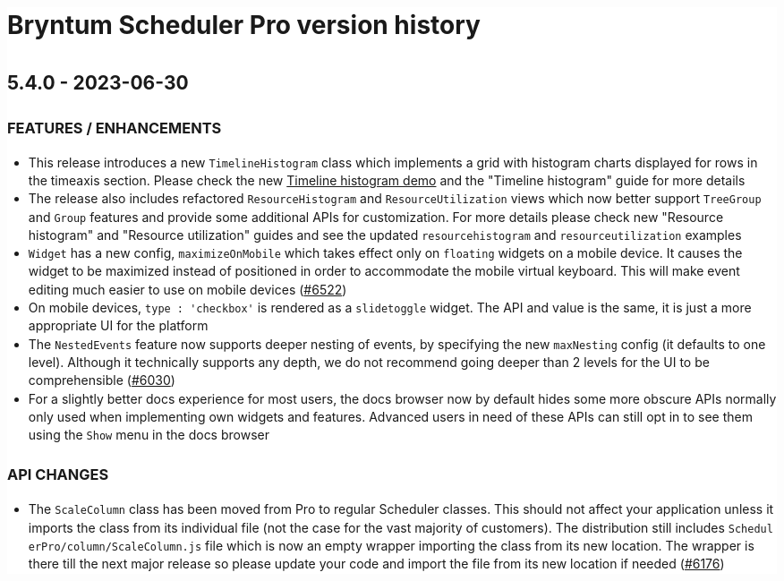 # Bryntum Scheduler Pro version history

## 5.4.0 - 2023-06-30

### FEATURES / ENHANCEMENTS

* This release introduces a new `TimelineHistogram` class which implements a grid with histogram charts displayed for
  rows in the timeaxis section. Please check the new
  [Timeline histogram demo](https://bryntum.com/products/schedulerpro/examples-scheduler/timelinehistogram/) and the
  "Timeline histogram" guide for more details
* The release also includes refactored `ResourceHistogram` and `ResourceUtilization` views which now better support
  `TreeGroup` and `Group` features and provide some additional APIs for customization. For more details please check
  new "Resource histogram" and "Resource utilization" guides and see the updated `resourcehistogram` and
  `resourceutilization` examples
* `Widget` has a new config, `maximizeOnMobile` which takes effect only on `floating` widgets on a mobile device. It
  causes the widget to be maximized instead of positioned in order to accommodate the mobile virtual keyboard. This will
  make event editing much easier to use on mobile devices ([#6522](https://github.com/bryntum/support/issues/6522))
* On mobile devices, `type : 'checkbox'` is rendered as a `slidetoggle` widget. The API and value is the same, it is
  just a more appropriate UI for the platform
* The `NestedEvents` feature now supports deeper nesting of events, by specifying the new `maxNesting` config (it
  defaults to one level). Although it technically supports any depth, we do not recommend going deeper than 2 levels for
  the UI to be comprehensible ([#6030](https://github.com/bryntum/support/issues/6030))
* For a slightly better docs experience for most users, the docs browser now by default hides some more obscure APIs
  normally only used when implementing own widgets and features. Advanced users in need of these APIs can still opt in
  to see them using the `Show` menu in the docs browser

### API CHANGES

* The `ScaleColumn` class has been moved from Pro to regular Scheduler classes. This should not affect your application
  unless it imports the class from its individual file (not the case for the vast majority of customers). The
  distribution still includes `SchedulerPro/column/ScaleColumn.js` file which is now an empty wrapper importing the
  class from its new location. The wrapper is there till the next major release so please update your code and import
  the file from its new location if needed ([#6176](https://github.com/bryntum/support/issues/6176))
